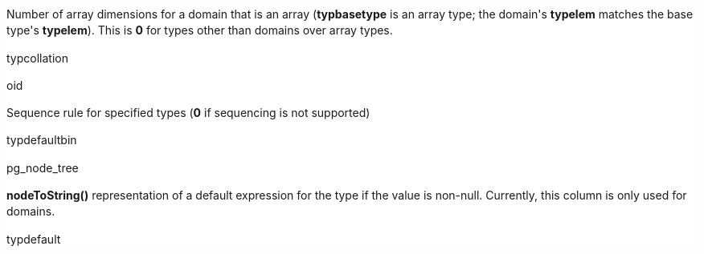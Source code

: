<td class="cellrowborder" valign="top" width="66.34%" headers="mcps1.2.4.1.3 "><p id="en-us_topic_0237122327_en-us_topic_0059778496_aca56ffae046a455e8baa891d7baa067b"><a name="en-us_topic_0237122327_en-us_topic_0059778496_aca56ffae046a455e8baa891d7baa067b"></a><a name="en-us_topic_0237122327_en-us_topic_0059778496_aca56ffae046a455e8baa891d7baa067b"></a>Number of array dimensions for a domain that is an array (<strong id="en-us_topic_0237122327_b11707311192520"><a name="en-us_topic_0237122327_b11707311192520"></a><a name="en-us_topic_0237122327_b11707311192520"></a>typbasetype</strong> is an array type; the domain's <strong id="en-us_topic_0237122327_b1770791182513"><a name="en-us_topic_0237122327_b1770791182513"></a><a name="en-us_topic_0237122327_b1770791182513"></a>typelem</strong> matches the base type's <strong id="en-us_topic_0237122327_b1870791120254"><a name="en-us_topic_0237122327_b1870791120254"></a><a name="en-us_topic_0237122327_b1870791120254"></a>typelem</strong>). This is <strong id="en-us_topic_0237122327_b962533104212"><a name="en-us_topic_0237122327_b962533104212"></a><a name="en-us_topic_0237122327_b962533104212"></a>0</strong> for types other than domains over array types.</p>
</td>
</tr>
<tr id="en-us_topic_0237122327_en-us_topic_0059778496_r7a20a22cedb448f282f44b7bb2d8e159"><td class="cellrowborder" valign="top" width="17.31%" headers="mcps1.2.4.1.1 "><p id="en-us_topic_0237122327_en-us_topic_0059778496_a995b012a9c02417e8fd1a6bfb645d8ae"><a name="en-us_topic_0237122327_en-us_topic_0059778496_a995b012a9c02417e8fd1a6bfb645d8ae"></a><a name="en-us_topic_0237122327_en-us_topic_0059778496_a995b012a9c02417e8fd1a6bfb645d8ae"></a>typcollation</p>
</td>
<td class="cellrowborder" valign="top" width="16.35%" headers="mcps1.2.4.1.2 "><p id="en-us_topic_0237122327_en-us_topic_0059778496_a64e43ae7e5954e3889c50a03979cbc1b"><a name="en-us_topic_0237122327_en-us_topic_0059778496_a64e43ae7e5954e3889c50a03979cbc1b"></a><a name="en-us_topic_0237122327_en-us_topic_0059778496_a64e43ae7e5954e3889c50a03979cbc1b"></a>oid</p>
</td>
<td class="cellrowborder" valign="top" width="66.34%" headers="mcps1.2.4.1.3 "><p id="en-us_topic_0237122327_en-us_topic_0059778496_ae3fa9f9b8a4a4da3afe457db4142c6af"><a name="en-us_topic_0237122327_en-us_topic_0059778496_ae3fa9f9b8a4a4da3afe457db4142c6af"></a><a name="en-us_topic_0237122327_en-us_topic_0059778496_ae3fa9f9b8a4a4da3afe457db4142c6af"></a>Sequence rule for specified types (<strong id="en-us_topic_0237122327_b3514102334217"><a name="en-us_topic_0237122327_b3514102334217"></a><a name="en-us_topic_0237122327_b3514102334217"></a>0</strong> if sequencing is not supported)</p>
</td>
</tr>
<tr id="en-us_topic_0237122327_en-us_topic_0059778496_rc67b92bb662743bab51255d30f79084b"><td class="cellrowborder" valign="top" width="17.31%" headers="mcps1.2.4.1.1 "><p id="en-us_topic_0237122327_en-us_topic_0059778496_a4b21c74bcb7343e8ad571a947006828e"><a name="en-us_topic_0237122327_en-us_topic_0059778496_a4b21c74bcb7343e8ad571a947006828e"></a><a name="en-us_topic_0237122327_en-us_topic_0059778496_a4b21c74bcb7343e8ad571a947006828e"></a>typdefaultbin</p>
</td>
<td class="cellrowborder" valign="top" width="16.35%" headers="mcps1.2.4.1.2 "><p id="en-us_topic_0237122327_en-us_topic_0059778496_a3f32166b0aeb404699569eae8db7c7b3"><a name="en-us_topic_0237122327_en-us_topic_0059778496_a3f32166b0aeb404699569eae8db7c7b3"></a><a name="en-us_topic_0237122327_en-us_topic_0059778496_a3f32166b0aeb404699569eae8db7c7b3"></a>pg_node_tree</p>
</td>
<td class="cellrowborder" valign="top" width="66.34%" headers="mcps1.2.4.1.3 "><p id="en-us_topic_0237122327_en-us_topic_0059778496_acee82f27ad1942b980b4cbbe14a0aeea"><a name="en-us_topic_0237122327_en-us_topic_0059778496_acee82f27ad1942b980b4cbbe14a0aeea"></a><a name="en-us_topic_0237122327_en-us_topic_0059778496_acee82f27ad1942b980b4cbbe14a0aeea"></a><strong id="en-us_topic_0237122327_en-us_topic_0027042358_b41629292141944"><a name="en-us_topic_0237122327_en-us_topic_0027042358_b41629292141944"></a><a name="en-us_topic_0237122327_en-us_topic_0027042358_b41629292141944"></a>nodeToString()</strong> representation of a default expression for the type if the value is non-null. Currently, this column is only used for domains.</p>
</td>
</tr>
<tr id="en-us_topic_0237122327_en-us_topic_0059778496_r2dddd46a79d1487e826f5a002a9cbbbd"><td class="cellrowborder" valign="top" width="17.31%" headers="mcps1.2.4.1.1 "><p id="en-us_topic_0237122327_en-us_topic_0059778496_a201b819b27514298b98173899e1cf026"><a name="en-us_topic_0237122327_en-us_topic_0059778496_a201b819b27514298b98173899e1cf026"></a><a name="en-us_topic_0237122327_en-us_topic_0059778496_a201b819b27514298b98173899e1cf026"></a>typdefault</p>
</td>